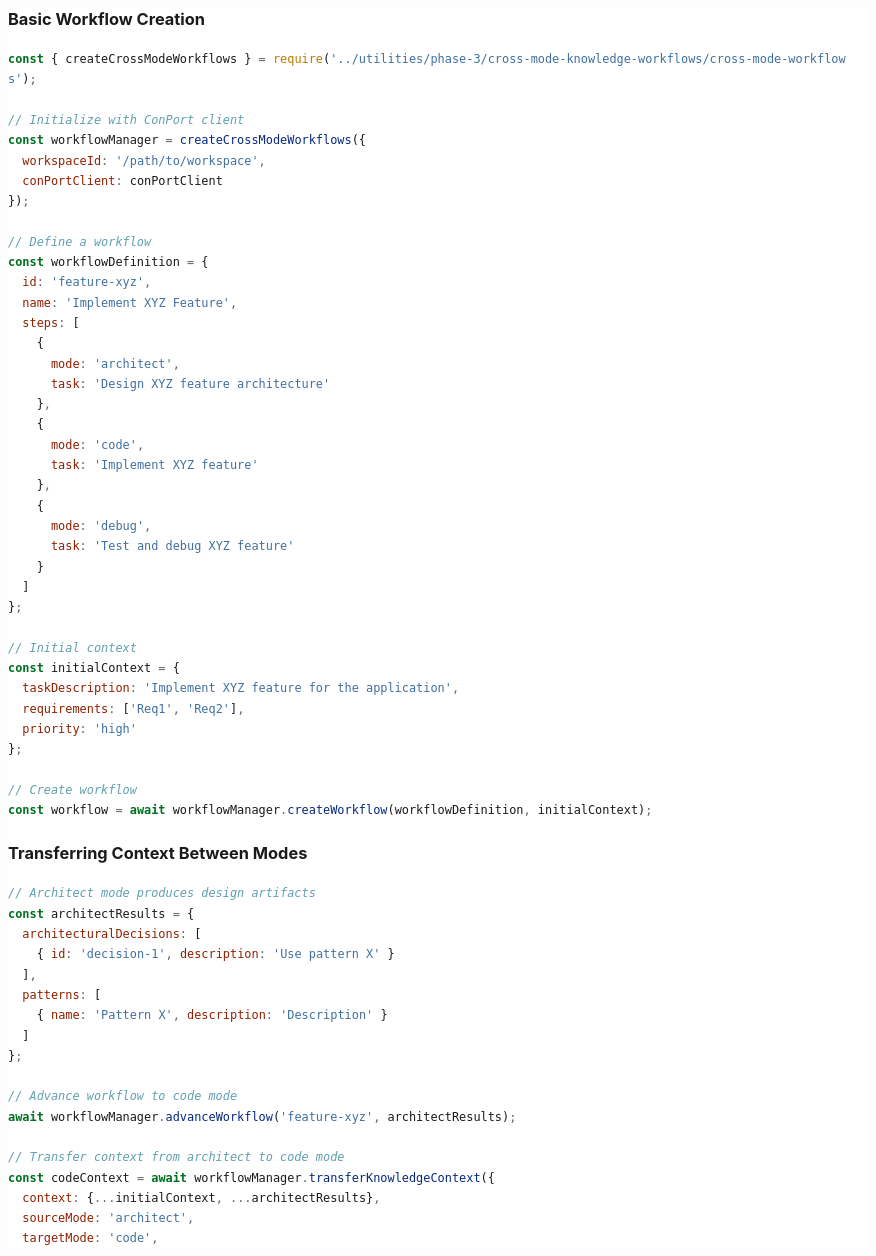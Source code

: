 ### Basic Workflow Creation

```javascript
const { createCrossModeWorkflows } = require('../utilities/phase-3/cross-mode-knowledge-workflows/cross-mode-workflows');

// Initialize with ConPort client
const workflowManager = createCrossModeWorkflows({
  workspaceId: '/path/to/workspace',
  conPortClient: conPortClient
});

// Define a workflow
const workflowDefinition = {
  id: 'feature-xyz',
  name: 'Implement XYZ Feature',
  steps: [
    {
      mode: 'architect',
      task: 'Design XYZ feature architecture'
    },
    {
      mode: 'code',
      task: 'Implement XYZ feature'
    },
    {
      mode: 'debug',
      task: 'Test and debug XYZ feature'
    }
  ]
};

// Initial context
const initialContext = {
  taskDescription: 'Implement XYZ feature for the application',
  requirements: ['Req1', 'Req2'],
  priority: 'high'
};

// Create workflow
const workflow = await workflowManager.createWorkflow(workflowDefinition, initialContext);
```

### Transferring Context Between Modes

```javascript
// Architect mode produces design artifacts
const architectResults = {
  architecturalDecisions: [
    { id: 'decision-1', description: 'Use pattern X' }
  ],
  patterns: [
    { name: 'Pattern X', description: 'Description' }
  ]
};

// Advance workflow to code mode
await workflowManager.advanceWorkflow('feature-xyz', architectResults);

// Transfer context from architect to code mode
const codeContext = await workflowManager.transferKnowledgeContext({
  context: {...initialContext, ...architectResults},
  sourceMode: 'architect',
  targetMode: 'code',
```
